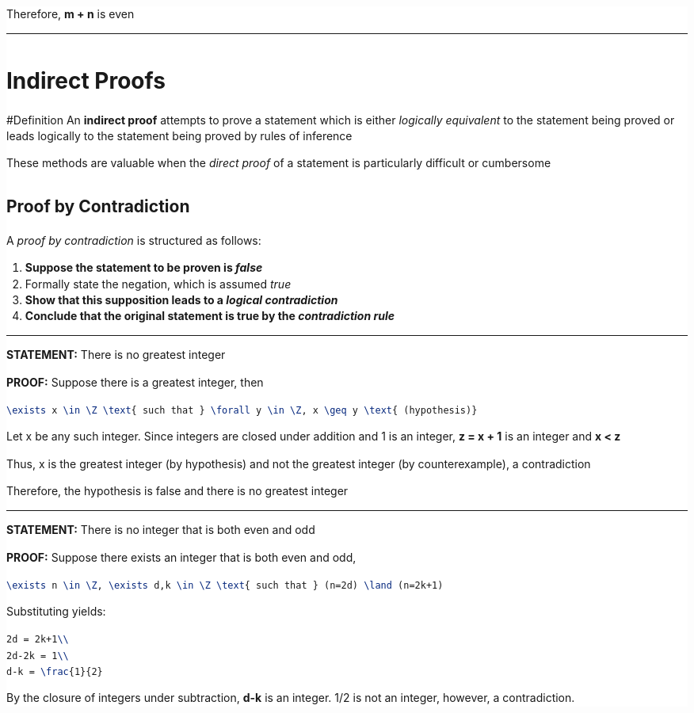 Therefore, **m + n** is even

---
# Indirect Proofs

#Definition An **indirect proof** attempts to prove a statement which is either _logically equivalent_ to the statement being proved or leads logically to the statement being proved by rules of inference

These methods are valuable when the _direct proof_ of a statement is particularly difficult or cumbersome

## Proof by Contradiction

A _proof by contradiction_ is structured as follows:

1. **Suppose the statement to be proven is _false_**
  2. Formally state the negation, which is assumed _true_
3. **Show that this supposition leads to a _logical contradiction_**
4. **Conclude that the original statement is true by the _contradiction rule_**

---
**STATEMENT:** There is no greatest integer

**PROOF:**
Suppose there is a greatest integer, then
```latex
\exists x \in \Z \text{ such that } \forall y \in \Z, x \geq y \text{ (hypothesis)}
```

Let x be any such integer.
Since integers are closed under addition and 1 is an integer,
**z = x + 1** is an integer and **x < z**

Thus, x is the greatest integer (by hypothesis) and not the greatest integer (by counterexample), a contradiction

Therefore, the hypothesis is false and there is no greatest integer

---
**STATEMENT:** There is no integer that is both even and odd

**PROOF:**
Suppose there exists an integer that is both even and odd,
```latex
\exists n \in \Z, \exists d,k \in \Z \text{ such that } (n=2d) \land (n=2k+1)
```

Substituting yields:
```latex
2d = 2k+1\\
2d-2k = 1\\
d-k = \frac{1}{2}
```

By the closure of integers under subtraction, **d-k** is an integer.
1/2 is not an integer, however, a contradiction.
